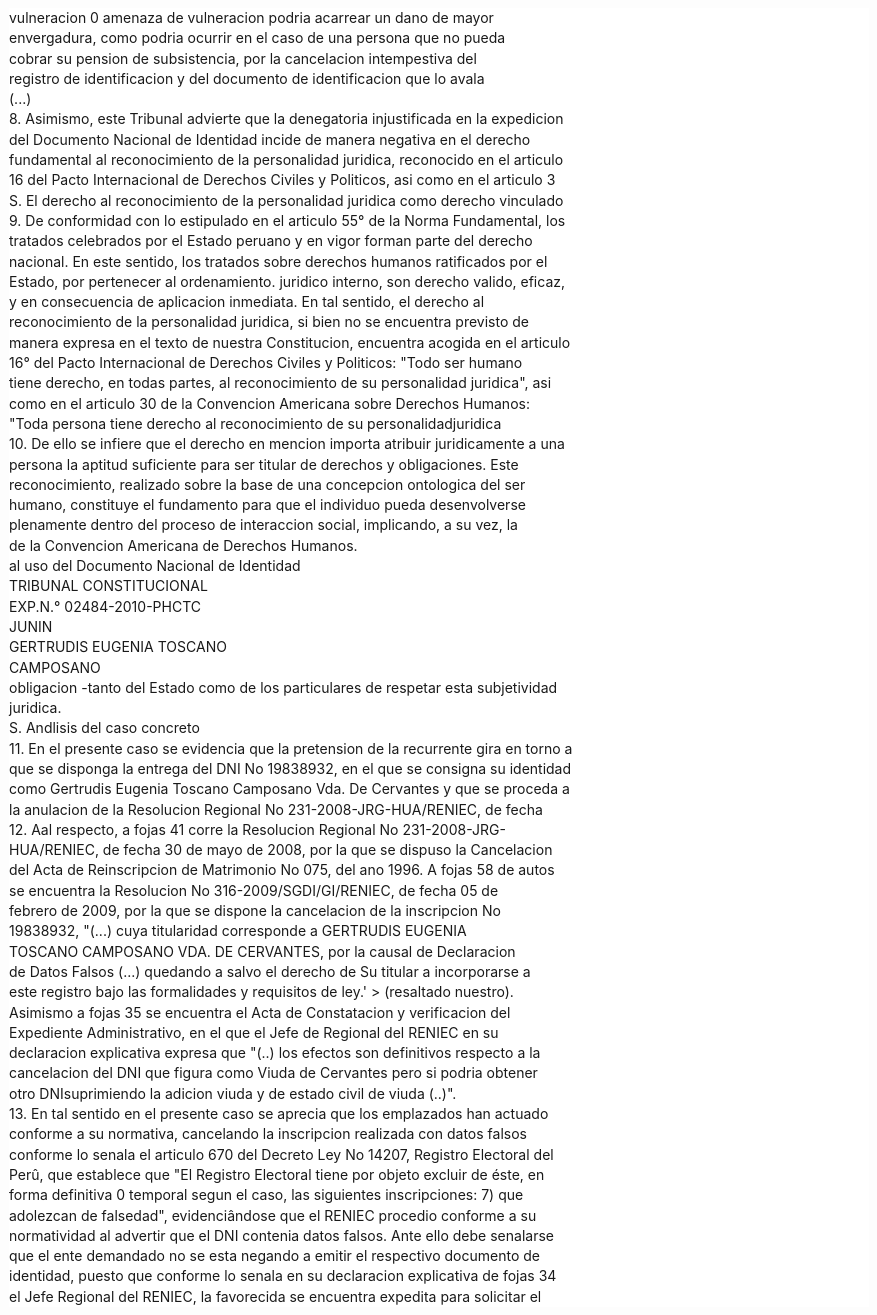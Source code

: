 vulneracion 0 amenaza de vulneracion podria acarrear un dano de mayor  
envergadura, como podria ocurrir en el caso de una persona que no pueda  
cobrar su pension de subsistencia, por la cancelacion intempestiva del  
registro de identificacion y del documento de identificacion que lo avala  
(...)  
8. Asimismo, este Tribunal advierte que la denegatoria injustificada en la expedicion  
del Documento Nacional de Identidad incide de manera negativa en el derecho  
fundamental al reconocimiento de la personalidad juridica, reconocido en el articulo  
16 del Pacto Internacional de Derechos Civiles y Politicos, asi como en el articulo 3  
S. El derecho al reconocimiento de la personalidad juridica como derecho vinculado  
9. De conformidad con lo estipulado en el articulo 55° de la Norma Fundamental, los  
tratados celebrados por el Estado peruano y en vigor forman parte del derecho  
nacional. En este sentido, los tratados sobre derechos humanos ratificados por el  
Estado, por pertenecer al ordenamiento. juridico interno, son derecho valido, eficaz,  
y en consecuencia de aplicacion inmediata. En tal sentido, el derecho al  
reconocimiento de la personalidad juridica, si bien no se encuentra previsto de  
manera expresa en el texto de nuestra Constitucion, encuentra acogida en el articulo  
16° del Pacto Internacional de Derechos Civiles y Politicos: "Todo ser humano  
tiene derecho, en todas partes, al reconocimiento de su personalidad juridica", asi  
como en el articulo 30 de la Convencion Americana sobre Derechos Humanos:  
"Toda persona tiene derecho al reconocimiento de su personalidadjuridica  
10. De ello se infiere que el derecho en mencion importa atribuir juridicamente a una  
persona la aptitud suficiente para ser titular de derechos y obligaciones. Este  
reconocimiento, realizado sobre la base de una concepcion ontologica del ser  
humano, constituye el fundamento para que el individuo pueda desenvolverse  
plenamente dentro del proceso de interaccion social, implicando, a su vez, la  
de la Convencion Americana de Derechos Humanos.  
al uso del Documento Nacional de Identidad  
TRIBUNAL CONSTITUCIONAL  
EXP.N.° 02484-2010-PHCTC  
JUNIN  
GERTRUDIS EUGENIA TOSCANO  
CAMPOSANO  
obligacion -tanto del Estado como de los particulares de respetar esta subjetividad  
juridica.  
S. Andlisis del caso concreto  
11. En el presente caso se evidencia que la pretension de la recurrente gira en torno a  
que se disponga la entrega del DNI No 19838932, en el que se consigna su identidad  
como Gertrudis Eugenia Toscano Camposano Vda. De Cervantes y que se proceda a  
la anulacion de la Resolucion Regional No 231-2008-JRG-HUA/RENIEC, de fecha  
12. Aal respecto, a fojas 41 corre la Resolucion Regional No 231-2008-JRG-  
HUA/RENIEC, de fecha 30 de mayo de 2008, por la que se dispuso la Cancelacion  
del Acta de Reinscripcion de Matrimonio No 075, del ano 1996. A fojas 58 de autos  
se encuentra la Resolucion No 316-2009/SGDI/GI/RENIEC, de fecha 05 de  
febrero de 2009, por la que se dispone la cancelacion de la inscripcion No  
19838932, "(...) cuya titularidad corresponde a GERTRUDIS EUGENIA  
TOSCANO CAMPOSANO VDA. DE CERVANTES, por la causal de Declaracion  
de Datos Falsos (...) quedando a salvo el derecho de Su titular a incorporarse a  
este registro bajo las formalidades y requisitos de ley.' > (resaltado nuestro).  
Asimismo a fojas 35 se encuentra el Acta de Constatacion y verificacion del  
Expediente Administrativo, en el que el Jefe de Regional del RENIEC en su  
declaracion explicativa expresa que "(..) los efectos son definitivos respecto a la  
cancelacion del DNI que figura como Viuda de Cervantes pero si podria obtener  
otro DNIsuprimiendo la adicion viuda y de estado civil de viuda (..)".  
13. En tal sentido en el presente caso se aprecia que los emplazados han actuado  
conforme a su normativa, cancelando la inscripcion realizada con datos falsos  
conforme lo senala el articulo 670 del Decreto Ley No 14207, Registro Electoral del  
Perû, que establece que "El Registro Electoral tiene por objeto excluir de éste, en  
forma definitiva 0 temporal segun el caso, las siguientes inscripciones: 7) que  
adolezcan de falsedad", evidenciândose que el RENIEC procedio conforme a su  
normatividad al advertir que el DNI contenia datos falsos. Ante ello debe senalarse  
que el ente demandado no se esta negando a emitir el respectivo documento de  
identidad, puesto que conforme lo senala en su declaracion explicativa de fojas 34  
el Jefe Regional del RENIEC, la favorecida se encuentra expedita para solicitar el  